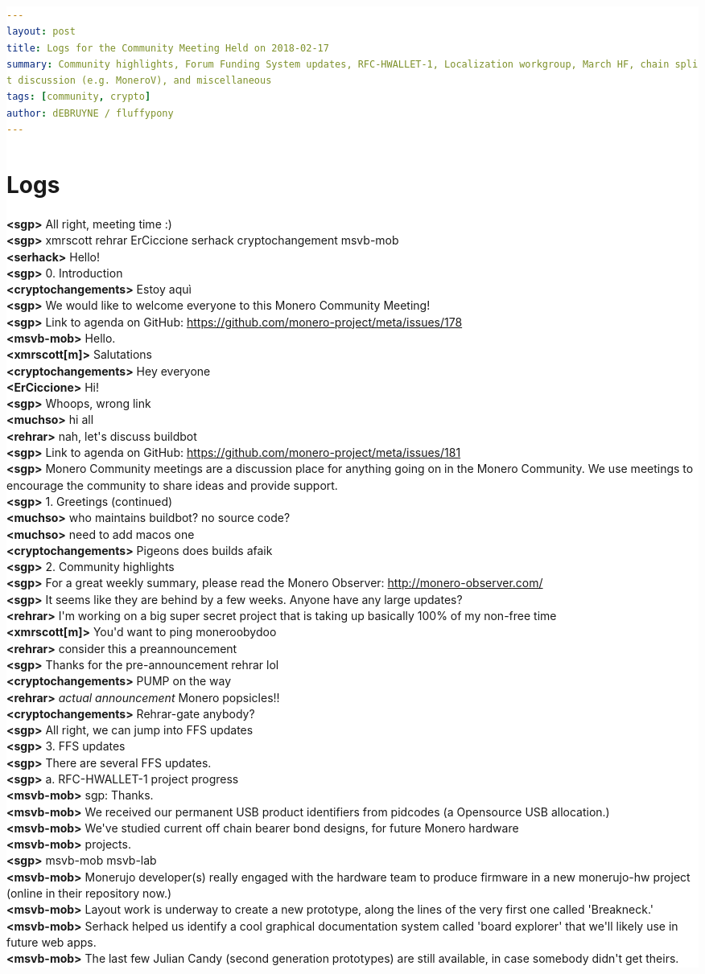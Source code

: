 ```yaml
---
layout: post
title: Logs for the Community Meeting Held on 2018-02-17
summary: Community highlights, Forum Funding System updates, RFC-HWALLET-1, Localization workgroup, March HF, chain split discussion (e.g. MoneroV), and miscellaneous
tags: [community, crypto]
author: dEBRUYNE / fluffypony
---
```


# Logs  

**\<sgp>** All right, meeting time :)  
**\<sgp>** xmrscott rehrar ErCiccione serhack cryptochangement msvb-mob  
**\<serhack>** Hello!  
**\<sgp>** 0. Introduction  
**\<cryptochangements>** Estoy aquì  
**\<sgp>** We would like to welcome everyone to this Monero Community Meeting!  
**\<sgp>** Link to agenda on GitHub: https://github.com/monero-project/meta/issues/178  
**\<msvb-mob>** Hello.  
**\<xmrscott[m]>** Salutations  
**\<cryptochangements>** Hey everyone  
**\<ErCiccione>** Hi!  
**\<sgp>** Whoops, wrong link  
**\<muchso>** hi all  
**\<rehrar>** nah, let's discuss buildbot  
**\<sgp>** Link to agenda on GitHub: https://github.com/monero-project/meta/issues/181  
**\<sgp>** Monero Community meetings are a discussion place for anything going on in the Monero Community. We use meetings to encourage the community to share ideas and provide support.  
**\<sgp>** 1. Greetings (continued)  
**\<muchso>** who maintains buildbot? no source code?  
**\<muchso>** need to add macos one  
**\<cryptochangements>** Pigeons does builds afaik  
**\<sgp>** 2. Community highlights  
**\<sgp>** For a great weekly summary, please read the Monero Observer: http://monero-observer.com/  
**\<sgp>** It seems like they are behind by a few weeks. Anyone have any large updates?  
**\<rehrar>** I'm working on a big super secret project that is taking up basically 100% of my non-free time  
**\<xmrscott[m]>** You'd want to ping moneroobydoo  
**\<rehrar>** consider this a preannouncement  
**\<sgp>** Thanks for the pre-announcement rehrar lol  
**\<cryptochangements>** PUMP on the way  
**\<rehrar>** *actual announcement* Monero popsicles!!  
**\<cryptochangements>** Rehrar-gate anybody?  
**\<sgp>** All right, we can jump into FFS updates  
**\<sgp>** 3. FFS updates  
**\<sgp>** There are several FFS updates.  
**\<sgp>** a. RFC-HWALLET-1 project progress  
**\<msvb-mob>** sgp: Thanks.  
**\<msvb-mob>** We received our permanent USB product identifiers from pidcodes (a Opensource USB allocation.)  
**\<msvb-mob>** We've studied current off chain bearer bond designs, for future Monero hardware  
**\<msvb-mob>** projects.  
**\<sgp>** msvb-mob msvb-lab  
**\<msvb-mob>** Monerujo developer(s) really engaged with the hardware team to produce firmware in a new monerujo-hw project (online in their repository now.)  
**\<msvb-mob>** Layout work is underway to create a new prototype, along the lines of the very first one called 'Breakneck.'  
**\<msvb-mob>** Serhack helped us identify a cool graphical documentation system called 'board explorer' that we'll likely use in future web apps.  
**\<msvb-mob>** The last few Julian Candy (second generation prototypes) are still available, in case somebody didn't get theirs.  